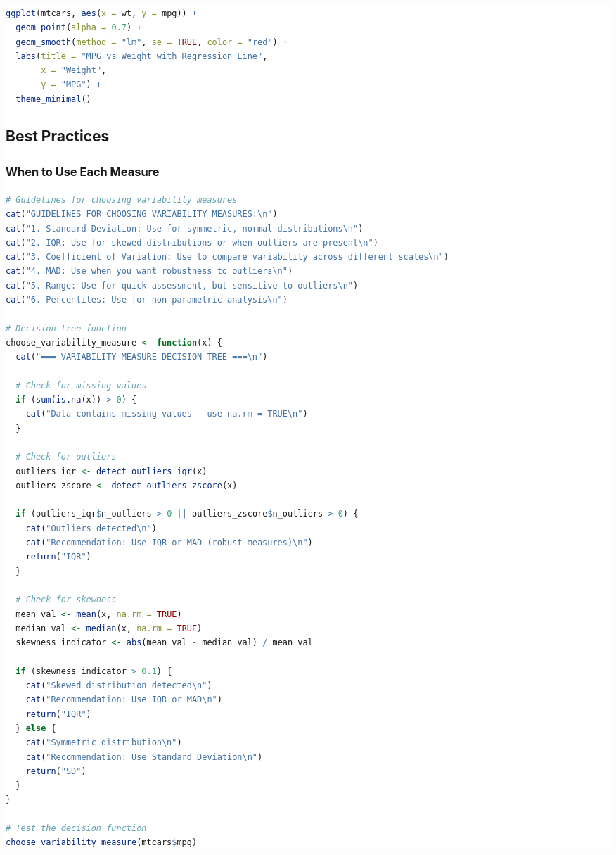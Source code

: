 ```r
ggplot(mtcars, aes(x = wt, y = mpg)) +
  geom_point(alpha = 0.7) +
  geom_smooth(method = "lm", se = TRUE, color = "red") +
  labs(title = "MPG vs Weight with Regression Line",
       x = "Weight",
       y = "MPG") +
  theme_minimal()
```

## Best Practices

### When to Use Each Measure

```r
# Guidelines for choosing variability measures
cat("GUIDELINES FOR CHOOSING VARIABILITY MEASURES:\n")
cat("1. Standard Deviation: Use for symmetric, normal distributions\n")
cat("2. IQR: Use for skewed distributions or when outliers are present\n")
cat("3. Coefficient of Variation: Use to compare variability across different scales\n")
cat("4. MAD: Use when you want robustness to outliers\n")
cat("5. Range: Use for quick assessment, but sensitive to outliers\n")
cat("6. Percentiles: Use for non-parametric analysis\n")

# Decision tree function
choose_variability_measure <- function(x) {
  cat("=== VARIABILITY MEASURE DECISION TREE ===\n")
  
  # Check for missing values
  if (sum(is.na(x)) > 0) {
    cat("Data contains missing values - use na.rm = TRUE\n")
  }
  
  # Check for outliers
  outliers_iqr <- detect_outliers_iqr(x)
  outliers_zscore <- detect_outliers_zscore(x)
  
  if (outliers_iqr$n_outliers > 0 || outliers_zscore$n_outliers > 0) {
    cat("Outliers detected\n")
    cat("Recommendation: Use IQR or MAD (robust measures)\n")
    return("IQR")
  }
  
  # Check for skewness
  mean_val <- mean(x, na.rm = TRUE)
  median_val <- median(x, na.rm = TRUE)
  skewness_indicator <- abs(mean_val - median_val) / mean_val
  
  if (skewness_indicator > 0.1) {
    cat("Skewed distribution detected\n")
    cat("Recommendation: Use IQR or MAD\n")
    return("IQR")
  } else {
    cat("Symmetric distribution\n")
    cat("Recommendation: Use Standard Deviation\n")
    return("SD")
  }
}

# Test the decision function
choose_variability_measure(mtcars$mpg)
```
